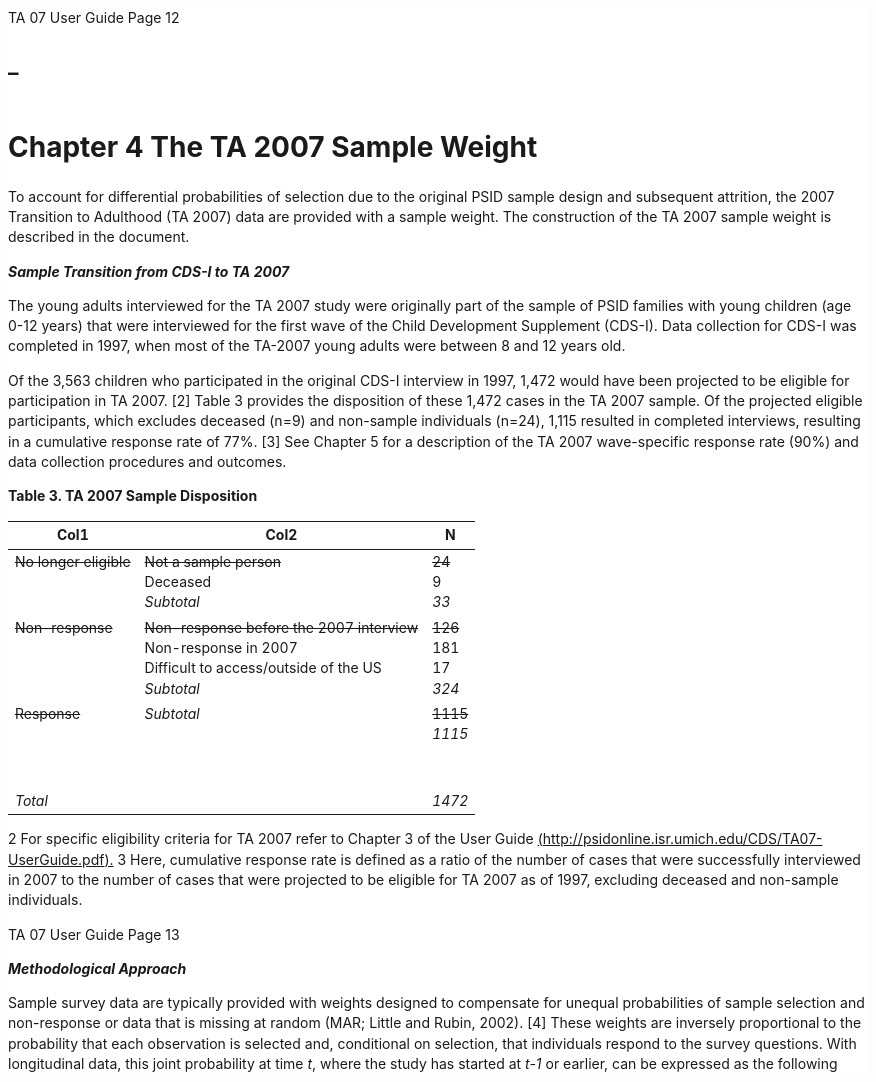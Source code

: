 

TA 07 User Guide Page 12


## **–**
# **Chapter 4  The TA 2007 Sample Weight**

To account for differential probabilities of selection due to the original PSID sample design and
subsequent attrition, the 2007 Transition to Adulthood (TA 2007) data are provided with a
sample weight. The construction of the TA 2007 sample weight is described in the document.


_**Sample Transition from CDS-I to TA 2007**_


The young adults interviewed for the TA 2007 study were originally part of the sample of PSID
families with young children (age 0-12 years) that were interviewed for the first wave of the
Child Development Supplement (CDS-I). Data collection for CDS-I was completed in 1997, when
most of the TA-2007 young adults were between 8 and 12 years old.


Of the 3,563 children who participated in the original CDS-I interview in 1997, 1,472 would
have been projected to be eligible for participation in TA 2007. [2] Table 3 provides the
disposition of these 1,472 cases in the TA 2007 sample. Of the projected eligible participants,
which excludes deceased (n=9) and non-sample individuals (n=24), 1,115 resulted in completed
interviews, resulting in a cumulative response rate of 77%. [3] See Chapter 5 for a description of
the TA 2007 wave-specific response rate (90%) and data collection procedures and outcomes.


**Table 3. TA 2007 Sample Disposition**

|Col1|Col2|N|
|---|---|---|
|~~No longer eligible~~<br> <br> <br>|~~Not a sample person~~<br>Deceased<br>_Subtotal_<br>|~~24~~<br>9 <br>_33_<br>|
|~~Non-response~~<br> <br> <br> <br>|~~Non-response before the 2007 interview~~<br>Non-response in 2007<br>Difficult to access/outside of the US<br>_Subtotal_|~~126~~<br>181<br>17<br>_324_ <br>|
|~~Response~~<br> <br> <br>|_Subtotal_|~~1115~~ <br>_1115_ <br> <br>|
|<br>_Total_||<br>_1472_|



2 For specific eligibility criteria for TA 2007 refer to Chapter 3 of the User Guide
[(http://psidonline.isr.umich.edu/CDS/TA07-UserGuide.pdf).](http://psidonline.isr.umich.edu/CDS/TA07-UserGuide.pdf)
3 Here, cumulative response rate is defined as a ratio of the number of cases that were
successfully interviewed in 2007 to the number of cases that were projected to be eligible for
TA 2007 as of 1997, excluding deceased and non-sample individuals.


TA 07 User Guide Page 13


_**Methodological Approach**_


Sample survey data are typically provided with weights designed to compensate for unequal
probabilities of sample selection and non-response or data that is missing at random (MAR;
Little and Rubin, 2002). [4] These weights are inversely proportional to the probability that each
observation is selected and, conditional on selection, that individuals respond to the survey
questions. With longitudinal data, this joint probability at time _t_, where the study has started
at _t-1_ or earlier, can be expressed as the following
